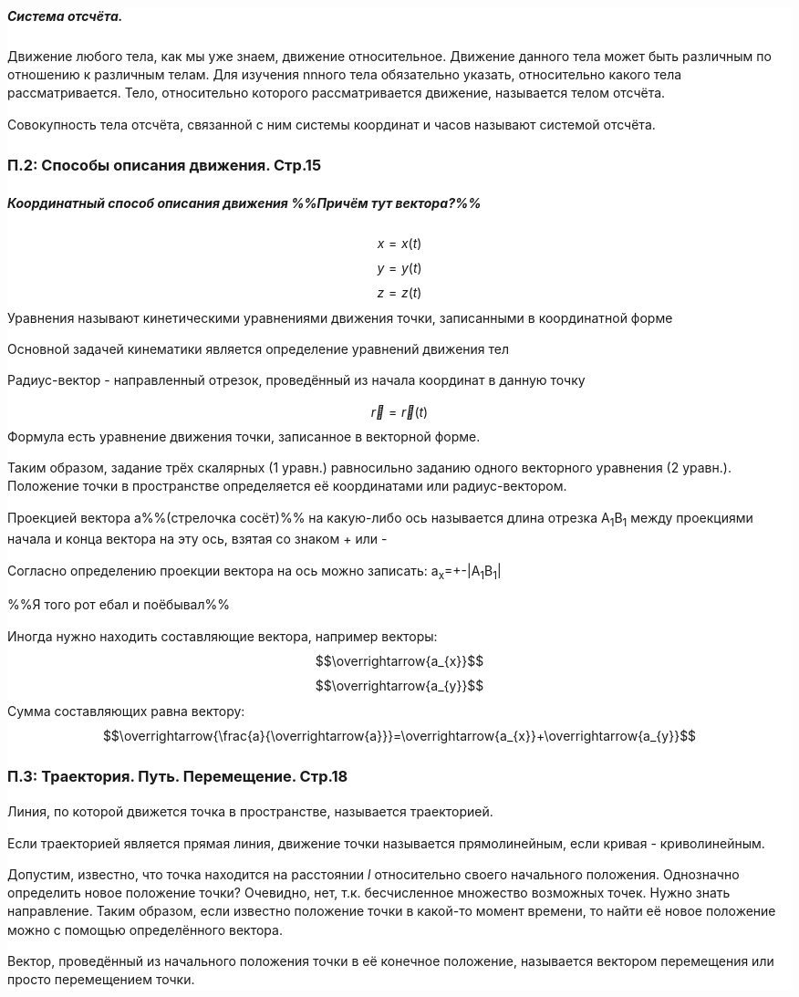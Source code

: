 ##### Система отсчёта.
Движение любого тела, как мы уже знаем, движение относительное. Движение данного тела может быть различным по отношению к различным телам. Для изучения nnного тела обязательно указать, относительно какого тела рассматривается.
Тело, относительно которого рассматривается движение,  называется телом отсчёта.

Совокупность тела отсчёта, связанной с ним системы координат и часов называют системой отсчёта.


### П.2: Способы описания движения. Стр.15
##### Координатный способ описания движения %%Причём тут вектора?%%

$$x=x(t)$$
$$y=y(t)$$
$$z=z(t)$$
Уравнения называют кинетическими уравнениями движения точки, записанными в координатной форме

Основной задачей кинематики является определение уравнений движения тел

Радиус-вектор - направленный отрезок, проведённый из начала координат в данную точку


$$\overrightarrow{r}=\overrightarrow{r}\left(t\right)$$
Формула есть уравнение движения точки, записанное в векторной форме.

Таким образом, задание трёх скалярных (1 уравн.) равносильно заданию одного векторного уравнения (2 уравн.).
Положение точки в пространстве определяется её координатами или радиус-вектором.

Проекцией вектора a%%(стрелочка сосёт)%% на какую-либо ось называется длина отрезка А<sub>1</sub>B<sub>1</sub> между проекциями начала и конца вектора на эту ось, взятая со знаком + или -

Согласно определению проекции вектора на ось можно записать:
a<sub>x</sub>=+-|A<sub>1</sub>B<sub>1</sub>|

%%Я того рот ебал и поёбывал%%

Иногда нужно находить составляющие вектора, например векторы:
$$\overrightarrow{a_{x}}$$
$$\overrightarrow{a_{y}}$$
Сумма составляющих равна вектору:
$$\overrightarrow{\frac{a}{\overrightarrow{a}}}=\overrightarrow{a_{x}}+\overrightarrow{a_{y}}$$
### П.3: Траектория. Путь. Перемещение. Стр.18

Линия, по которой движется точка в пространстве, называется траекторией.

Если траекторией является прямая линия, движение точки называется прямолинейным, если кривая - криволинейным.

Допустим, известно, что точка находится на расстоянии $l$ относительно своего начального положения. Однозначно определить новое положение точки? Очевидно, нет, т.к. бесчисленное множество возможных точек. Нужно знать направление.
Таким образом, если известно положение точки в какой-то момент времени, то найти её новое положение можно с помощью определённого вектора.

Вектор, проведённый из начального положения точки в её конечное положение, называется вектором перемещения или просто перемещением точки.
